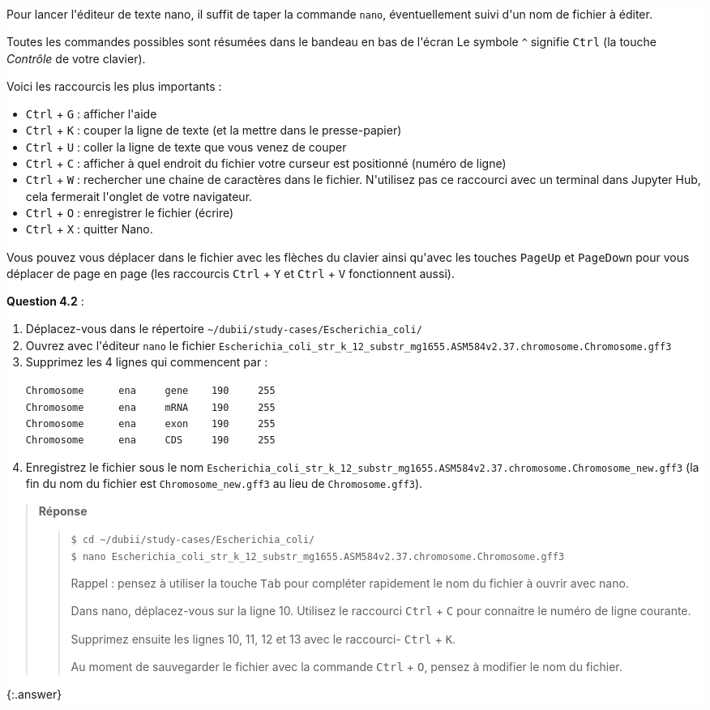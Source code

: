 Pour lancer l'éditeur de texte nano, il suffit de taper la commande `nano`, 
éventuellement suivi d'un nom de fichier à éditer.

Toutes les commandes possibles sont résumées dans le bandeau en bas de l'écran
Le symbole `^` signifie <kbd>Ctrl</kbd> (la touche *Contrôle* de votre clavier).

Voici les raccourcis les plus importants :
- <kbd>Ctrl</kbd> + <kbd>G</kbd> : afficher l'aide
- <kbd>Ctrl</kbd> + <kbd>K</kbd> : couper la ligne de texte (et la mettre dans le presse-papier)
- <kbd>Ctrl</kbd> + <kbd>U</kbd> : coller la ligne de texte que vous venez de couper
- <kbd>Ctrl</kbd> + <kbd>C</kbd> : afficher à quel endroit du fichier votre curseur est positionné (numéro de ligne)
- <kbd>Ctrl</kbd> + <kbd>W</kbd> : rechercher une chaine de caractères dans le fichier. N'utilisez pas ce raccourci avec un terminal dans Jupyter Hub, cela fermerait l'onglet de votre navigateur.
- <kbd>Ctrl</kbd> + <kbd>O</kbd> : enregistrer le fichier (écrire)
- <kbd>Ctrl</kbd> + <kbd>X</kbd> : quitter Nano.

Vous pouvez vous déplacer dans le fichier avec les flèches du clavier ainsi
qu'avec les touches <kbd>PageUp</kbd> et <kbd>PageDown</kbd> pour vous déplacer
de page en page (les raccourcis <kbd>Ctrl</kbd> +  <kbd>Y</kbd> et <kbd>Ctrl</kbd> + <kbd>V</kbd> fonctionnent aussi).

**Question 4.2** : 

1. Déplacez-vous dans le répertoire `~/dubii/study-cases/Escherichia_coli/`
2. Ouvrez avec l'éditeur `nano` le fichier `Escherichia_coli_str_k_12_substr_mg1655.ASM584v2.37.chromosome.Chromosome.gff3`
3. Supprimez les 4 lignes qui commencent par :
    ```
    Chromosome      ena     gene    190     255
    Chromosome      ena     mRNA    190     255
    Chromosome      ena     exon    190     255
    Chromosome      ena     CDS     190     255
    ```
4. Enregistrez le fichier sous le nom `Escherichia_coli_str_k_12_substr_mg1655.ASM584v2.37.chromosome.Chromosome_new.gff3` (la fin du nom du fichier est `Chromosome_new.gff3` au lieu de `Chromosome.gff3`).


> **Réponse**  
> > ```bash
> > $ cd ~/dubii/study-cases/Escherichia_coli/
> > $ nano Escherichia_coli_str_k_12_substr_mg1655.ASM584v2.37.chromosome.Chromosome.gff3
> > ```
> > Rappel : pensez à utiliser la touche <kbd>Tab</kbd> pour compléter rapidement le nom du fichier à ouvrir avec nano.  
> >  
> > Dans nano, déplacez-vous sur la ligne 10. Utilisez le raccourci <kbd>Ctrl</kbd> + <kbd>C</kbd> pour connaitre le numéro de ligne courante.
> >  
> > Supprimez ensuite les lignes 10, 11, 12 et 13 avec le raccourci- <kbd>Ctrl</kbd> + <kbd>K</kbd>.
> >  
> > Au moment de sauvegarder le fichier avec la commande <kbd>Ctrl</kbd> + <kbd>O</kbd>, pensez à modifier le nom du fichier.  
> >
{:.answer}
